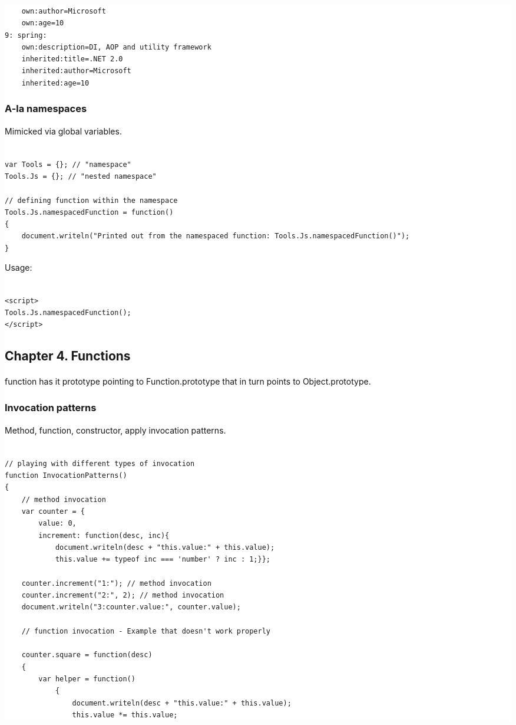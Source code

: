 ```
	own:author=Microsoft
	own:age=10
9: spring:
	own:description=DI, AOP and utility framework
	inherited:title=.NET 2.0
	inherited:author=Microsoft
	inherited:age=10
```
### A-la namespaces ###
Mimicked via global variables.
```

var Tools = {}; // "namespace"
Tools.Js = {}; // "nested namespace"

// defining function within the namespace
Tools.Js.namespacedFunction = function()
{
	document.writeln("Printed out from the namespaced function: Tools.Js.namespacedFunction()");
}

```

Usage:

```

<script>
Tools.Js.namespacedFunction();
</script>

```
## Chapter 4. Functions ##

function has it prototype pointing to Function.prototype that in turn points to Object.prototype.

### Invocation patterns ###

Method, function, constructor, apply invocation patterns.

```

// playing with different types of invocation
function InvocationPatterns()
{
	// method invocation
	var counter = { 
		value: 0, 
		increment: function(desc, inc){
			document.writeln(desc + "this.value:" + this.value);
			this.value += typeof inc === 'number' ? inc : 1;}};
			
	counter.increment("1:"); // method invocation
	counter.increment("2:", 2); // method invocation
	document.writeln("3:counter.value:", counter.value); 
	
	// function invocation - Example that doesn't work properly
	
	counter.square = function(desc)
	{
		var helper = function() 
			{
				document.writeln(desc + "this.value:" + this.value);			
				this.value *= this.value;
```